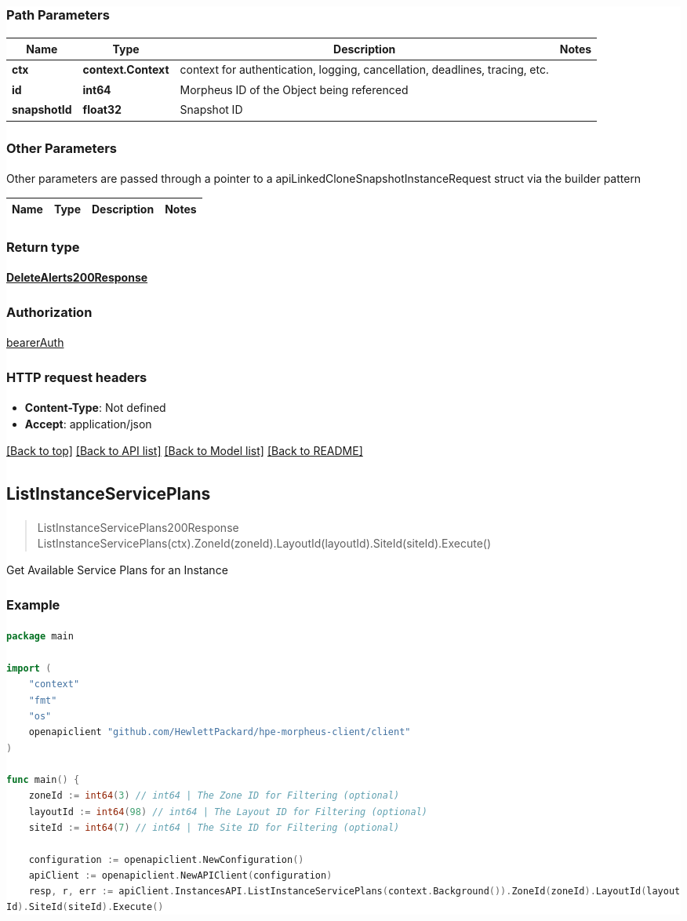 ### Path Parameters


Name | Type | Description  | Notes
------------- | ------------- | ------------- | -------------
**ctx** | **context.Context** | context for authentication, logging, cancellation, deadlines, tracing, etc.
**id** | **int64** | Morpheus ID of the Object being referenced | 
**snapshotId** | **float32** | Snapshot ID | 

### Other Parameters

Other parameters are passed through a pointer to a apiLinkedCloneSnapshotInstanceRequest struct via the builder pattern


Name | Type | Description  | Notes
------------- | ------------- | ------------- | -------------



### Return type

[**DeleteAlerts200Response**](DeleteAlerts200Response.md)

### Authorization

[bearerAuth](../README.md#bearerAuth)

### HTTP request headers

- **Content-Type**: Not defined
- **Accept**: application/json

[[Back to top]](#) [[Back to API list]](../README.md#documentation-for-api-endpoints)
[[Back to Model list]](../README.md#documentation-for-models)
[[Back to README]](../README.md)


## ListInstanceServicePlans

> ListInstanceServicePlans200Response ListInstanceServicePlans(ctx).ZoneId(zoneId).LayoutId(layoutId).SiteId(siteId).Execute()

Get Available Service Plans for an Instance



### Example

```go
package main

import (
	"context"
	"fmt"
	"os"
	openapiclient "github.com/HewlettPackard/hpe-morpheus-client/client"
)

func main() {
	zoneId := int64(3) // int64 | The Zone ID for Filtering (optional)
	layoutId := int64(98) // int64 | The Layout ID for Filtering (optional)
	siteId := int64(7) // int64 | The Site ID for Filtering (optional)

	configuration := openapiclient.NewConfiguration()
	apiClient := openapiclient.NewAPIClient(configuration)
	resp, r, err := apiClient.InstancesAPI.ListInstanceServicePlans(context.Background()).ZoneId(zoneId).LayoutId(layoutId).SiteId(siteId).Execute()
```